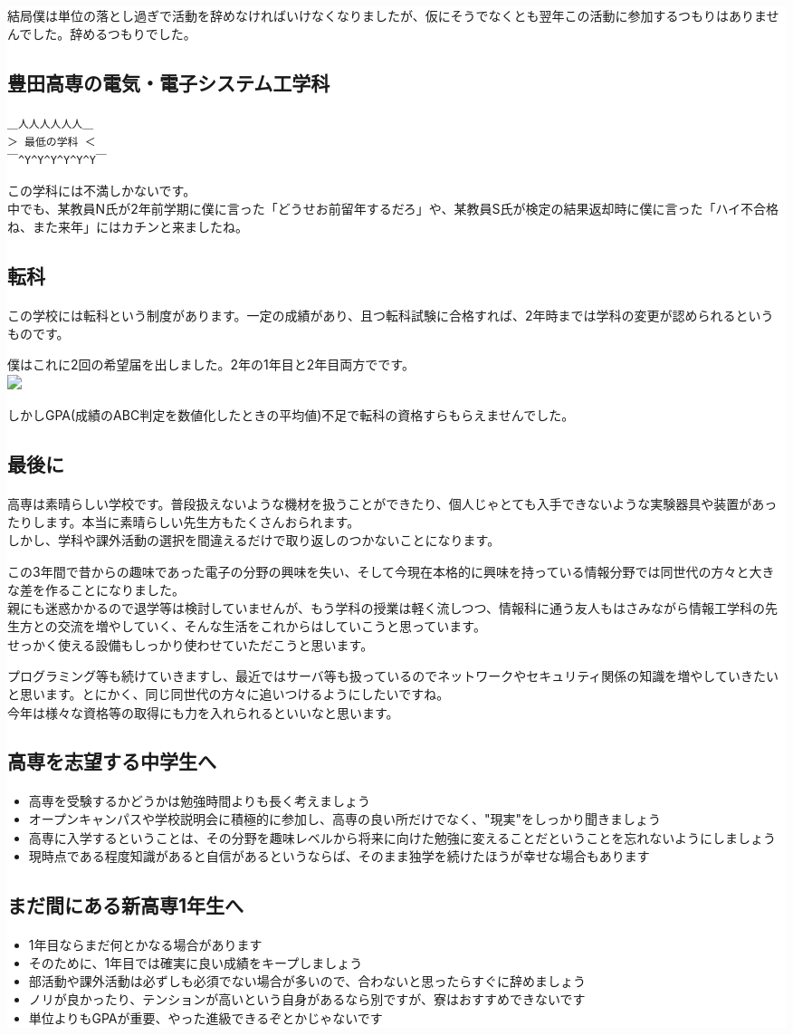 結局僕は単位の落とし過ぎで活動を辞めなければいけなくなりましたが、仮にそうでなくとも翌年この活動に参加するつもりはありませんでした。辞めるつもりでした。

## 豊田高専の電気・電子システム工学科

    ＿人人人人人人＿
    ＞ 最低の学科 ＜
    ￣^Y^Y^Y^Y^Y^Y￣

この学科には不満しかないです。  
中でも、某教員N氏が2年前学期に僕に言った「どうせお前留年するだろ」や、某教員S氏が検定の結果返却時に僕に言った「ハイ不合格ね、また来年」にはカチンと来ましたね。

## 転科
この学校には転科という制度があります。一定の成績があり、且つ転科試験に合格すれば、2年時までは学科の変更が認められるというものです。

僕はこれに2回の希望届を出しました。2年の1年目と2年目両方でです。  
<img src="https://lh6.googleusercontent.com/-cfq012mdIdc/Uzll0t3GJtI/AAAAAAAADI0/QjNC3r07wCI/s640/IMG_1518.JPG" />

しかしGPA(成績のABC判定を数値化したときの平均値)不足で転科の資格すらもらえませんでした。

## 最後に
高専は素晴らしい学校です。普段扱えないような機材を扱うことができたり、個人じゃとても入手できないような実験器具や装置があったりします。本当に素晴らしい先生方もたくさんおられます。  
しかし、学科や課外活動の選択を間違えるだけで取り返しのつかないことになります。

この3年間で昔からの趣味であった電子の分野の興味を失い、そして今現在本格的に興味を持っている情報分野では同世代の方々と大きな差を作ることになりました。  
親にも迷惑かかるので退学等は検討していませんが、もう学科の授業は軽く流しつつ、情報科に通う友人もはさみながら情報工学科の先生方との交流を増やしていく、そんな生活をこれからはしていこうと思っています。  
せっかく使える設備もしっかり使わせていただこうと思います。  

プログラミング等も続けていきますし、最近ではサーバ等も扱っているのでネットワークやセキュリティ関係の知識を増やしていきたいと思います。とにかく、同じ同世代の方々に追いつけるようにしたいですね。  
今年は様々な資格等の取得にも力を入れられるといいなと思います。

## 高専を志望する中学生へ
* 高専を受験するかどうかは勉強時間よりも長く考えましょう
* オープンキャンパスや学校説明会に積極的に参加し、高専の良い所だけでなく、"現実"をしっかり聞きましょう
* 高専に入学するということは、その分野を趣味レベルから将来に向けた勉強に変えることだということを忘れないようにしましょう
* 現時点である程度知識があると自信があるというならば、そのまま独学を続けたほうが幸せな場合もあります

## まだ間にある新高専1年生へ
* 1年目ならまだ何とかなる場合があります
* そのために、1年目では確実に良い成績をキープしましょう
* 部活動や課外活動は必ずしも必須でない場合が多いので、合わないと思ったらすぐに辞めましょう
* ノリが良かったり、テンションが高いという自身があるなら別ですが、寮はおすすめできないです
* 単位よりもGPAが重要、やった進級できるぞとかじゃないです
